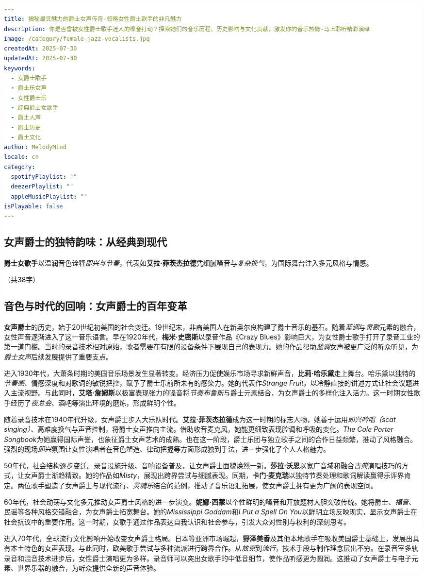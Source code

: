 ```yaml
---
title: 揭秘最具魅力的爵士女声传奇-领略女性爵士歌手的非凡魅力
description: 你是否曾被女性爵士歌手迷人的嗓音打动？探索她们的音乐历程、历史影响与文化贡献，激发你的音乐热情-马上聆听精彩演绎
image: /category/female-jazz-vocalists.jpg
createdAt: 2025-07-30
updatedAt: 2025-07-30
keywords:
  - 女爵士歌手
  - 爵士乐女声
  - 女性爵士乐
  - 经典爵士女歌手
  - 爵士人声
  - 爵士历史
  - 爵士文化
author: MelodyMind
locale: cn
category:
  spotifyPlaylist: ""
  deezerPlaylist: ""
  appleMusicPlaylist: "" 
isPlayable: false
---
```



## 女声爵士的独特韵味：从经典到现代

**爵士女歌手**以温润音色诠释*即兴与节奏*，代表如**艾拉·菲茨杰拉德**凭细腻嗓音与*复杂换气*，为国际舞台注入多元风格与情感。  

（共38字）

## 音色与时代的回响：女声爵士的百年变革

**女声爵士**的历史，始于20世纪初美国的社会变迁。19世纪末，非裔美国人在新奥尔良构建了爵士音乐的基石。随着*蓝调*与*灵歌*元素的融合，女性声音逐渐进入了这一音乐语言。早在1920年代，**梅米·史密斯**以录音作品《Crazy Blues》影响巨大，为女性爵士歌手打开了录音工业的第一道门槛。当时的录音技术相对原始，歌者需要在有限的设备条件下展现自己的表现力。她的作品帮助*蓝调*女声被更广泛的听众听见，为*爵士女声*后续发展提供了重要支点。

进入1930年代，大萧条时期的美国音乐场景发生显著转变。经济压力促使娱乐市场寻求新鲜声音，**比莉·哈乐黛**走上舞台。哈乐黛以独特的*节奏感*、情感深度和对歌词的敏锐把控，赋予了爵士乐前所未有的感染力。她的代表作*Strange Fruit*，以冷静直接的讲述方式让社会议题进入主流视野。与此同时，**艾塔·詹姆斯**以极富表现张力的嗓音将*节奏布鲁斯*与爵士元素结合，为女声爵士的多样化注入活力。这一时期女性歌手经历了*夜总会*、酒吧等演出环境的磨炼，形成鲜明个性。

随着录音技术在1940年代升级，女声爵士步入大乐队时代。**艾拉·菲茨杰拉德**成为这一时期的标志人物，她善于运用*即兴吟唱（scat singing）*、高难度换气与声音控制，将爵士女声推向主流。借助收音麦克风，她能更细致表现腔调和呼吸的变化。*The Cole Porter Songbook*为她赢得国际声誉，也象征爵士女声艺术的成熟。也在这一阶段，爵士乐团与独立歌手之间的合作日益频繁，推动了风格融合。强烈的现场*即兴*氛围让女性演唱者在音色塑造、律动把握等方面形成独到手法，进一步强化了个人人格魅力。

50年代，社会结构逐步变迁。录音设施升级、音响设备普及，让女声爵士面貌焕然一新。**莎拉·沃恩**以宽广音域和融合*古典*演唱技巧的方式，让女声爵士渐趋精致。她的作品如*Misty*，展现出跨界尝试与细腻表现。同期，**卡门·麦克瑞**以独特节奏处理和歌词解读赢得乐评界肯定。两位歌手塑造了女声爵士与现代流行、*灵魂乐*结合的范例，推动了音乐语汇拓展，使女声爵士拥有更为广阔的表现空间。

60年代，社会动荡与文化多元推动女声爵士风格的进一步演变。**妮娜·西蒙**以个性鲜明的嗓音和开放题材大胆突破传统。她将爵士、*福音*、民谣等各种风格交错融合，为女声爵士拓宽舞台。她的*Mississippi Goddam*和*I Put a Spell On You*以鲜明立场反映现实，显示女声爵士在社会抗议中的重要作用。这一时期，女歌手通过作品表达自我认识和社会参与，引发大众对性别与权利的深刻思考。

进入70年代，全球流行文化影响开始改变女声爵士格局。日本等亚洲市场崛起，**野泽美香**及其他本地歌手在吸收美国爵士基础上，发展出具有本土特色的女声表现。与此同时，欧美歌手尝试与多种流派进行跨界合作。从*放克*到*流行*，技术手段与制作理念层出不穷。在录音室多轨录音和混音技术进步后，女性爵士演唱更为多样。录音师可以突出女歌手的中低音细节，使作品听感更为圆润。这推动了女声爵士与电子元素、世界乐器的融合，为听众提供全新的声音体验。
